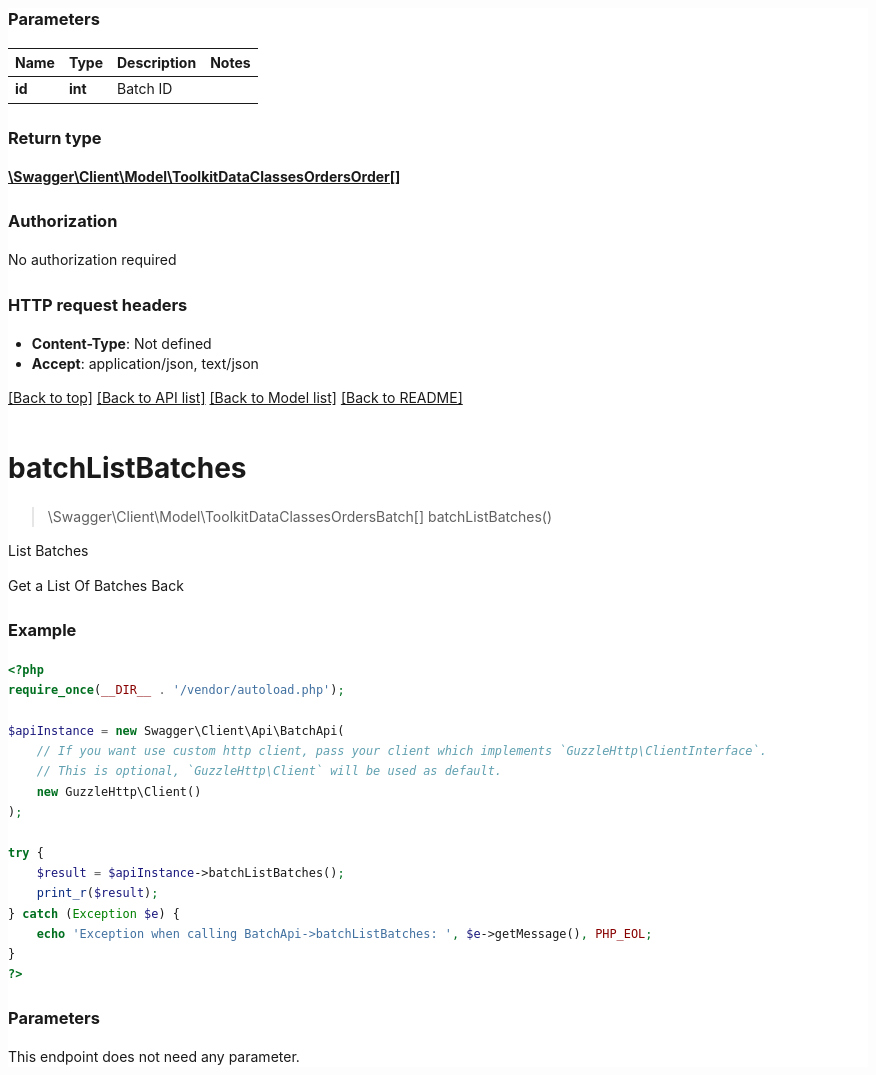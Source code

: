 ### Parameters

Name | Type | Description  | Notes
------------- | ------------- | ------------- | -------------
 **id** | **int**| Batch ID |

### Return type

[**\Swagger\Client\Model\ToolkitDataClassesOrdersOrder[]**](../Model/ToolkitDataClassesOrdersOrder.md)

### Authorization

No authorization required

### HTTP request headers

 - **Content-Type**: Not defined
 - **Accept**: application/json, text/json

[[Back to top]](#) [[Back to API list]](../../README.md#documentation-for-api-endpoints) [[Back to Model list]](../../README.md#documentation-for-models) [[Back to README]](../../README.md)

# **batchListBatches**
> \Swagger\Client\Model\ToolkitDataClassesOrdersBatch[] batchListBatches()

List Batches

Get a List Of Batches Back

### Example
```php
<?php
require_once(__DIR__ . '/vendor/autoload.php');

$apiInstance = new Swagger\Client\Api\BatchApi(
    // If you want use custom http client, pass your client which implements `GuzzleHttp\ClientInterface`.
    // This is optional, `GuzzleHttp\Client` will be used as default.
    new GuzzleHttp\Client()
);

try {
    $result = $apiInstance->batchListBatches();
    print_r($result);
} catch (Exception $e) {
    echo 'Exception when calling BatchApi->batchListBatches: ', $e->getMessage(), PHP_EOL;
}
?>
```

### Parameters
This endpoint does not need any parameter.
